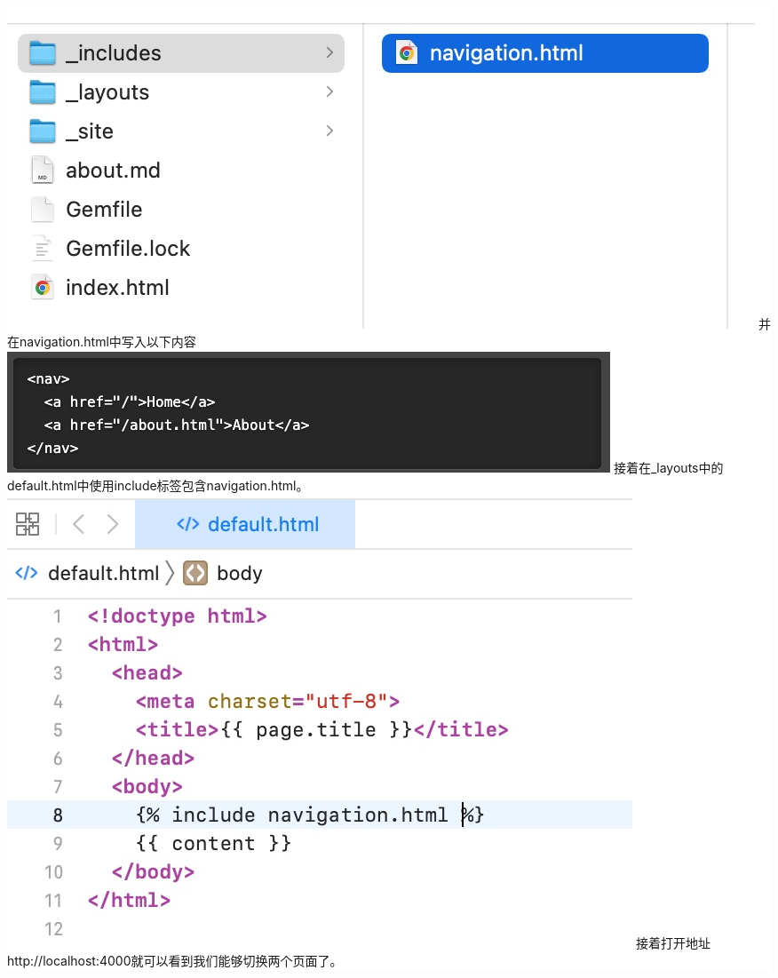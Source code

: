 ![IMAGE](/assets/images/resources/DB7301E3A4DED6807A7757452228318B.jpg)
并在navigation.html中写入以下内容
![IMAGE](/assets/images/resources/C5CB8C7543FA85C059DC07D9E385C548.jpg)
接着在_layouts中的default.html中使用include标签包含navigation.html。
![IMAGE](/assets/images/resources/4F32DC337E05B0E394B9CB6AC5868A22.jpg)
接着打开地址http://localhost:4000就可以看到我们能够切换两个页面了。